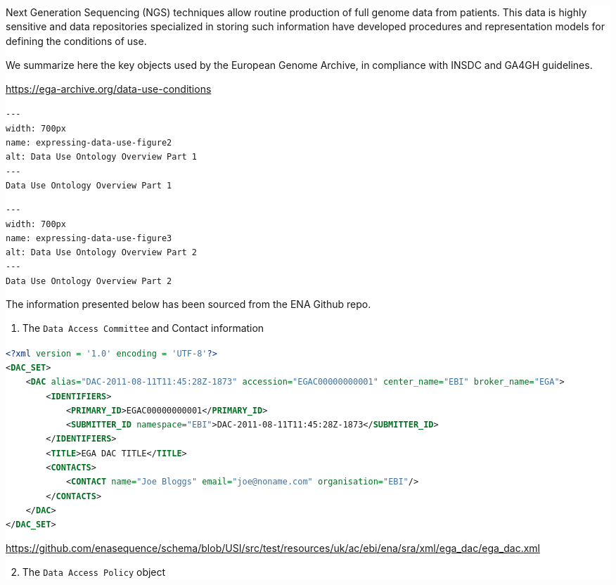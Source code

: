 Next Generation Sequencing (NGS) techniques allow routine production of full genome data from patients. This data is highly sensitive and data repositories specialized in storing such information have developed procedures and representation models for defining the conditions of use.

We summarize here the key objects used by the European Genome Archive, in compliance with INSDC and GA4GH guidelines.

https://ega-archive.org/data-use-conditions

```{figure} duo-ols-view-1.png
---
width: 700px
name: expressing-data-use-figure2
alt: Data Use Ontology Overview Part 1
---
Data Use Ontology Overview Part 1
```

```{figure} duo-ols-view-2.png
---
width: 700px
name: expressing-data-use-figure3
alt: Data Use Ontology Overview Part 2
---
Data Use Ontology Overview Part 2
```




The information presented below has been sourced from the ENA Github repo.



1. The `Data Access Committee` and Contact information

```XML
<?xml version = '1.0' encoding = 'UTF-8'?>
<DAC_SET>
    <DAC alias="DAC-2011-08-11T11:45:28Z-1873" accession="EGAC00000000001" center_name="EBI" broker_name="EGA">
        <IDENTIFIERS>
            <PRIMARY_ID>EGAC00000000001</PRIMARY_ID>
            <SUBMITTER_ID namespace="EBI">DAC-2011-08-11T11:45:28Z-1873</SUBMITTER_ID>
        </IDENTIFIERS>
        <TITLE>EGA DAC TITLE</TITLE>
        <CONTACTS>
            <CONTACT name="Joe Bloggs" email="joe@noname.com" organisation="EBI"/>
        </CONTACTS>
    </DAC>
</DAC_SET>
```


https://github.com/enasequence/schema/blob/USI/src/test/resources/uk/ac/ebi/ena/sra/xml/ega_dac/ega_dac.xml

2. The `Data Access Policy` object

